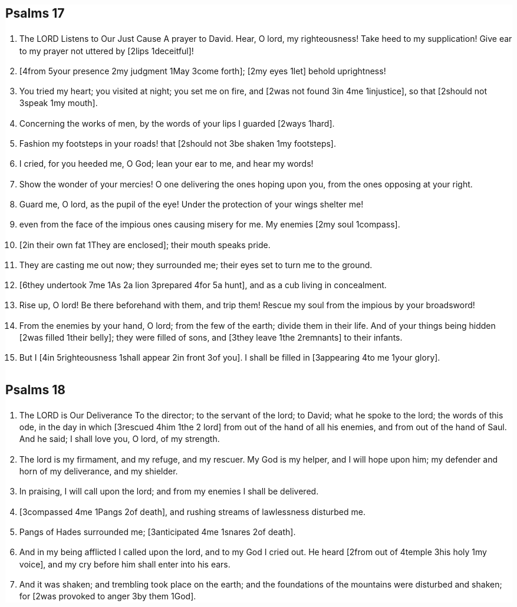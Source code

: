 ## Psalms 17

1.  The LORD Listens to Our Just Cause A prayer to David.  Hear, O lord,  my righteousness! Take heed to my supplication! Give ear to my prayer not uttered by [2lips 1deceitful]!

2. [4from 5your presence  2my judgment 1May 3come forth];  [2my eyes 1let] behold uprightness!

3. You tried  my heart; you visited at night; you set me on fire, and [2was not found 3in 4me 1injustice], so that [2should not 3speak  1my mouth].

4. Concerning the works  of men, by the words  of your lips I guarded [2ways 1hard].

5. Fashion  my footsteps in  your roads! that [2should not 3be shaken  1my footsteps].

6. I cried, for you heeded me, O God; lean  your ear to me, and hear  my words!

7. Show the wonder  of your mercies! O one delivering the ones hoping upon you, from the ones opposing at your right.

8. Guard me, O lord, as the pupil of the eye! Under the protection  of your wings shelter me!

9. even from the face of the impious  ones causing misery for me.  My enemies  [2my soul 1compass].

10.  [2in their own fat 1They are enclosed];  their mouth speaks pride.

11. They are casting me out now; they surrounded me;  their eyes set to turn me to the ground.

12. [6they undertook 7me 1As 2a lion 3prepared 4for 5a hunt], and as a cub living in concealment.

13. Rise up, O lord! Be there beforehand with them, and trip them! Rescue  my soul from the impious by your broadsword!

14. From the enemies  by your hand, O lord; from the few of the earth; divide them in  their life. And  of your things being hidden [2was filled  1their belly]; they were filled of sons, and [3they leave 1the 2remnants] to their infants.

15. But I [4in 5righteousness 1shall appear  2in front 3of you]. I shall be filled in  [3appearing 4to me  1your glory].  

## Psalms 18

1.  The LORD is Our Deliverance To the director; to the servant of the lord; to David; what he spoke to the lord; the words  of this ode, in the day in which [3rescued 4him 1the 2 lord] from out of the hand of all  his enemies, and from out of the hand of Saul. And he said;  I shall love you, O lord, of my strength.

2. The lord is my firmament, and my refuge, and my rescuer. My God is my helper, and I will hope upon him; my defender and horn of my deliverance, and my shielder.

3. In praising, I will call upon the lord; and from  my enemies I shall be delivered.

4. [3compassed 4me 1Pangs 2of death], and rushing streams of lawlessness disturbed me.

5. Pangs of Hades surrounded me; [3anticipated 4me 1snares 2of death].

6. And in  my being afflicted I called upon the lord, and to  my God I cried out. He heard [2from out of 4temple 3his holy 1my voice], and  my cry before him shall enter into  his ears.

7. And it was shaken; and trembling took place on the earth; and the foundations of the mountains were disturbed and shaken; for [2was provoked to anger 3by them  1God].
